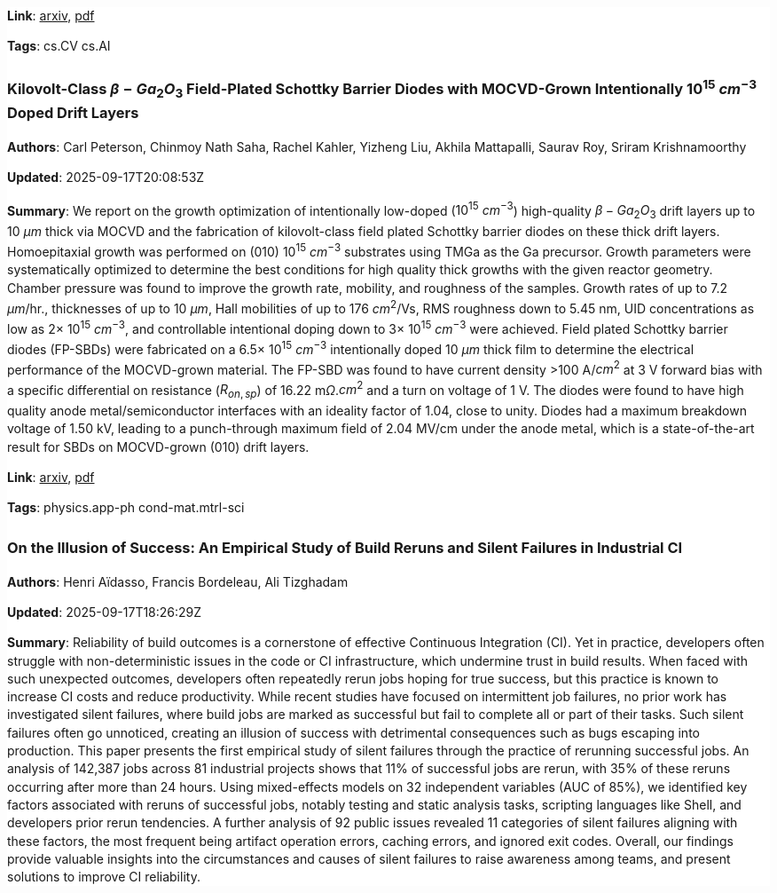 **Link**: [arxiv](http://arxiv.org/abs/2509.13789v2),  [pdf](http://arxiv.org/pdf/2509.13789v2)

**Tags**: cs.CV cs.AI 



### Kilovolt-Class $β-Ga_2O_3$ Field-Plated Schottky Barrier Diodes with   MOCVD-Grown Intentionally $10^{15}$ $cm^{-3}$ Doped Drift Layers
**Authors**: Carl Peterson, Chinmoy Nath Saha, Rachel Kahler, Yizheng Liu, Akhila Mattapalli, Saurav Roy, Sriram Krishnamoorthy

**Updated**: 2025-09-17T20:08:53Z

**Summary**: We report on the growth optimization of intentionally low-doped ($10^{15}$ $cm^{-3}$) high-quality $\beta-Ga_2O_3$ drift layers up to 10 $\mu m$ thick via MOCVD and the fabrication of kilovolt-class field plated Schottky barrier diodes on these thick drift layers. Homoepitaxial growth was performed on (010) $10^{15}$ $cm^{-3}$ substrates using TMGa as the Ga precursor. Growth parameters were systematically optimized to determine the best conditions for high quality thick growths with the given reactor geometry. Chamber pressure was found to improve the growth rate, mobility, and roughness of the samples. Growth rates of up to 7.2 $\mu m$/hr., thicknesses of up to 10 $\mu m$, Hall mobilities of up to 176 $cm^2$/Vs, RMS roughness down to 5.45 nm, UID concentrations as low as $2 \times$ $10^{15}$ $cm^{-3}$, and controllable intentional doping down to $3 \times$ $10^{15}$ $cm^{-3}$ were achieved. Field plated Schottky barrier diodes (FP-SBDs) were fabricated on a $6.5 \times$ $10^{15}$ $cm^{-3}$ intentionally doped 10 $\mu m$ thick film to determine the electrical performance of the MOCVD-grown material. The FP-SBD was found to have current density $>$100 A/$cm^2$ at 3 V forward bias with a specific differential on resistance ($R_{on,sp}$) of 16.22 m$\Omega$.$cm^2$ and a turn on voltage of 1 V. The diodes were found to have high quality anode metal/semiconductor interfaces with an ideality factor of 1.04, close to unity. Diodes had a maximum breakdown voltage of 1.50 kV, leading to a punch-through maximum field of 2.04 MV/cm under the anode metal, which is a state-of-the-art result for SBDs on MOCVD-grown (010) drift layers.

**Link**: [arxiv](http://arxiv.org/abs/2509.14403v1),  [pdf](http://arxiv.org/pdf/2509.14403v1)

**Tags**: physics.app-ph cond-mat.mtrl-sci 



### On the Illusion of Success: An Empirical Study of Build Reruns and   Silent Failures in Industrial CI
**Authors**: Henri Aïdasso, Francis Bordeleau, Ali Tizghadam

**Updated**: 2025-09-17T18:26:29Z

**Summary**: Reliability of build outcomes is a cornerstone of effective Continuous Integration (CI). Yet in practice, developers often struggle with non-deterministic issues in the code or CI infrastructure, which undermine trust in build results. When faced with such unexpected outcomes, developers often repeatedly rerun jobs hoping for true success, but this practice is known to increase CI costs and reduce productivity. While recent studies have focused on intermittent job failures, no prior work has investigated silent failures, where build jobs are marked as successful but fail to complete all or part of their tasks. Such silent failures often go unnoticed, creating an illusion of success with detrimental consequences such as bugs escaping into production. This paper presents the first empirical study of silent failures through the practice of rerunning successful jobs. An analysis of 142,387 jobs across 81 industrial projects shows that 11% of successful jobs are rerun, with 35% of these reruns occurring after more than 24 hours. Using mixed-effects models on 32 independent variables (AUC of 85%), we identified key factors associated with reruns of successful jobs, notably testing and static analysis tasks, scripting languages like Shell, and developers prior rerun tendencies. A further analysis of 92 public issues revealed 11 categories of silent failures aligning with these factors, the most frequent being artifact operation errors, caching errors, and ignored exit codes. Overall, our findings provide valuable insights into the circumstances and causes of silent failures to raise awareness among teams, and present solutions to improve CI reliability.
